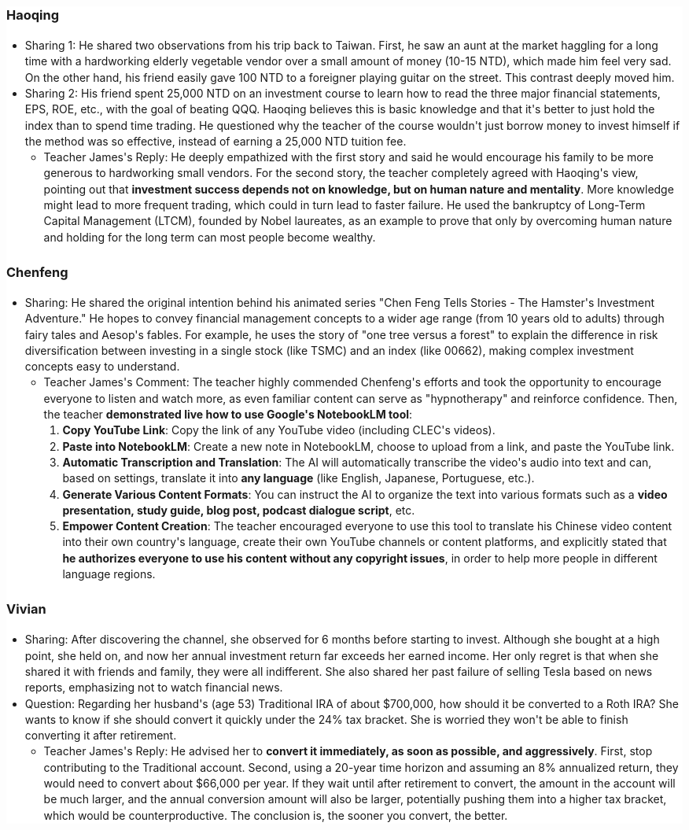 ### Haoqing
 - Sharing 1: He shared two observations from his trip back to Taiwan. First, he saw an aunt at the market haggling for a long time with a hardworking elderly vegetable vendor over a small amount of money (10-15 NTD), which made him feel very sad. On the other hand, his friend easily gave 100 NTD to a foreigner playing guitar on the street. This contrast deeply moved him.
 - Sharing 2: His friend spent 25,000 NTD on an investment course to learn how to read the three major financial statements, EPS, ROE, etc., with the goal of beating QQQ. Haoqing believes this is basic knowledge and that it's better to just hold the index than to spend time trading. He questioned why the teacher of the course wouldn't just borrow money to invest himself if the method was so effective, instead of earning a 25,000 NTD tuition fee.
   - Teacher James's Reply: He deeply empathized with the first story and said he would encourage his family to be more generous to hardworking small vendors. For the second story, the teacher completely agreed with Haoqing's view, pointing out that **investment success depends not on knowledge, but on human nature and mentality**. More knowledge might lead to more frequent trading, which could in turn lead to faster failure. He used the bankruptcy of Long-Term Capital Management (LTCM), founded by Nobel laureates, as an example to prove that only by overcoming human nature and holding for the long term can most people become wealthy.

### Chenfeng
 - Sharing: He shared the original intention behind his animated series "Chen Feng Tells Stories - The Hamster's Investment Adventure." He hopes to convey financial management concepts to a wider age range (from 10 years old to adults) through fairy tales and Aesop's fables. For example, he uses the story of "one tree versus a forest" to explain the difference in risk diversification between investing in a single stock (like TSMC) and an index (like 00662), making complex investment concepts easy to understand.
   - Teacher James's Comment: The teacher highly commended Chenfeng's efforts and took the opportunity to encourage everyone to listen and watch more, as even familiar content can serve as "hypnotherapy" and reinforce confidence. Then, the teacher **demonstrated live how to use Google's NotebookLM tool**:
     1.  **Copy YouTube Link**: Copy the link of any YouTube video (including CLEC's videos).
     2.  **Paste into NotebookLM**: Create a new note in NotebookLM, choose to upload from a link, and paste the YouTube link.
     3.  **Automatic Transcription and Translation**: The AI will automatically transcribe the video's audio into text and can, based on settings, translate it into **any language** (like English, Japanese, Portuguese, etc.).
     4.  **Generate Various Content Formats**: You can instruct the AI to organize the text into various formats such as a **video presentation, study guide, blog post, podcast dialogue script**, etc.
     5.  **Empower Content Creation**: The teacher encouraged everyone to use this tool to translate his Chinese video content into their own country's language, create their own YouTube channels or content platforms, and explicitly stated that **he authorizes everyone to use his content without any copyright issues**, in order to help more people in different language regions.

### Vivian
 - Sharing: After discovering the channel, she observed for 6 months before starting to invest. Although she bought at a high point, she held on, and now her annual investment return far exceeds her earned income. Her only regret is that when she shared it with friends and family, they were all indifferent. She also shared her past failure of selling Tesla based on news reports, emphasizing not to watch financial news.
 - Question: Regarding her husband's (age 53) Traditional IRA of about $700,000, how should it be converted to a Roth IRA? She wants to know if she should convert it quickly under the 24% tax bracket. She is worried they won't be able to finish converting it after retirement.
   - Teacher James's Reply: He advised her to **convert it immediately, as soon as possible, and aggressively**. First, stop contributing to the Traditional account. Second, using a 20-year time horizon and assuming an 8% annualized return, they would need to convert about $66,000 per year. If they wait until after retirement to convert, the amount in the account will be much larger, and the annual conversion amount will also be larger, potentially pushing them into a higher tax bracket, which would be counterproductive. The conclusion is, the sooner you convert, the better.
